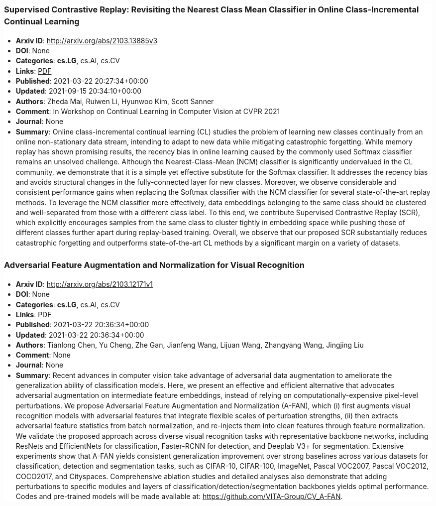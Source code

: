 


### Supervised Contrastive Replay: Revisiting the Nearest Class Mean Classifier in Online Class-Incremental Continual Learning
- **Arxiv ID**: http://arxiv.org/abs/2103.13885v3
- **DOI**: None
- **Categories**: **cs.LG**, cs.AI, cs.CV
- **Links**: [PDF](http://arxiv.org/pdf/2103.13885v3)
- **Published**: 2021-03-22 20:27:34+00:00
- **Updated**: 2021-09-15 20:34:10+00:00
- **Authors**: Zheda Mai, Ruiwen Li, Hyunwoo Kim, Scott Sanner
- **Comment**: In Workshop on Continual Learning in Computer Vision at CVPR 2021
- **Journal**: None
- **Summary**: Online class-incremental continual learning (CL) studies the problem of learning new classes continually from an online non-stationary data stream, intending to adapt to new data while mitigating catastrophic forgetting. While memory replay has shown promising results, the recency bias in online learning caused by the commonly used Softmax classifier remains an unsolved challenge. Although the Nearest-Class-Mean (NCM) classifier is significantly undervalued in the CL community, we demonstrate that it is a simple yet effective substitute for the Softmax classifier. It addresses the recency bias and avoids structural changes in the fully-connected layer for new classes. Moreover, we observe considerable and consistent performance gains when replacing the Softmax classifier with the NCM classifier for several state-of-the-art replay methods. To leverage the NCM classifier more effectively, data embeddings belonging to the same class should be clustered and well-separated from those with a different class label. To this end, we contribute Supervised Contrastive Replay (SCR), which explicitly encourages samples from the same class to cluster tightly in embedding space while pushing those of different classes further apart during replay-based training. Overall, we observe that our proposed SCR substantially reduces catastrophic forgetting and outperforms state-of-the-art CL methods by a significant margin on a variety of datasets.



### Adversarial Feature Augmentation and Normalization for Visual Recognition
- **Arxiv ID**: http://arxiv.org/abs/2103.12171v1
- **DOI**: None
- **Categories**: **cs.LG**, cs.AI, cs.CV
- **Links**: [PDF](http://arxiv.org/pdf/2103.12171v1)
- **Published**: 2021-03-22 20:36:34+00:00
- **Updated**: 2021-03-22 20:36:34+00:00
- **Authors**: Tianlong Chen, Yu Cheng, Zhe Gan, Jianfeng Wang, Lijuan Wang, Zhangyang Wang, Jingjing Liu
- **Comment**: None
- **Journal**: None
- **Summary**: Recent advances in computer vision take advantage of adversarial data augmentation to ameliorate the generalization ability of classification models. Here, we present an effective and efficient alternative that advocates adversarial augmentation on intermediate feature embeddings, instead of relying on computationally-expensive pixel-level perturbations. We propose Adversarial Feature Augmentation and Normalization (A-FAN), which (i) first augments visual recognition models with adversarial features that integrate flexible scales of perturbation strengths, (ii) then extracts adversarial feature statistics from batch normalization, and re-injects them into clean features through feature normalization. We validate the proposed approach across diverse visual recognition tasks with representative backbone networks, including ResNets and EfficientNets for classification, Faster-RCNN for detection, and Deeplab V3+ for segmentation. Extensive experiments show that A-FAN yields consistent generalization improvement over strong baselines across various datasets for classification, detection and segmentation tasks, such as CIFAR-10, CIFAR-100, ImageNet, Pascal VOC2007, Pascal VOC2012, COCO2017, and Cityspaces. Comprehensive ablation studies and detailed analyses also demonstrate that adding perturbations to specific modules and layers of classification/detection/segmentation backbones yields optimal performance. Codes and pre-trained models will be made available at: https://github.com/VITA-Group/CV_A-FAN.
